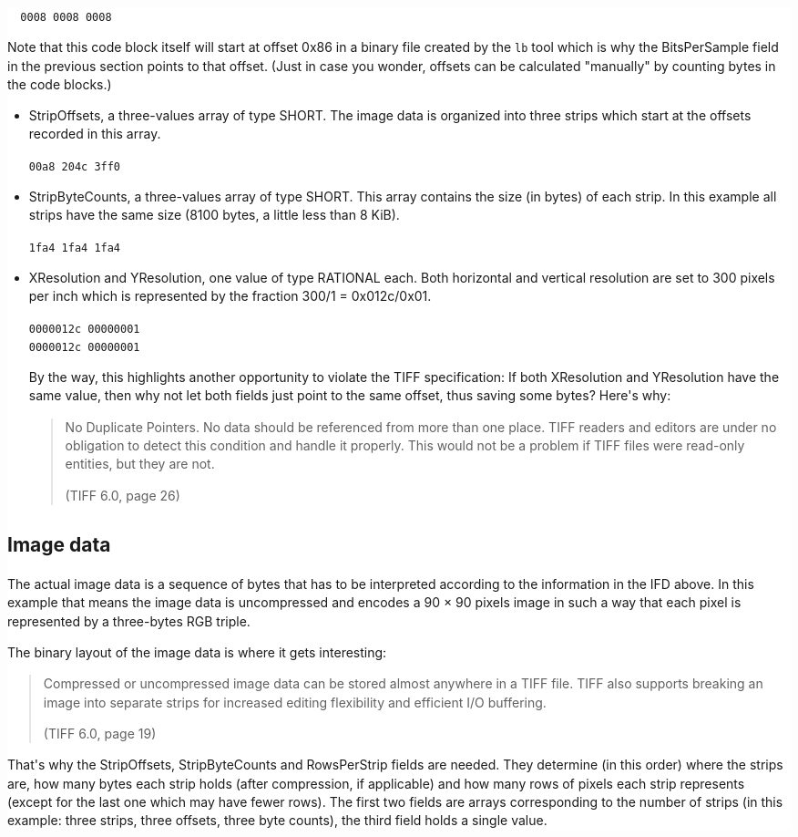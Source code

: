       0008 0008 0008

  Note that this code block itself will start at offset 0x86 in a binary file
  created by the `lb` tool which is why the BitsPerSample field in the previous
  section points to that offset. (Just in case you wonder, offsets can be
  calculated "manually" by counting bytes in the code blocks.)

* StripOffsets, a three-values array of type SHORT. The image data is organized
  into three strips which start at the offsets recorded in this array.

      00a8 204c 3ff0

* StripByteCounts, a three-values array of type SHORT. This array contains the
  size (in bytes) of each strip. In this example all strips have the same size
  (8100 bytes, a little less than 8 KiB).

      1fa4 1fa4 1fa4

* XResolution and YResolution, one value of type RATIONAL each. Both horizontal
  and vertical resolution are set to 300 pixels per inch which is represented by
  the fraction 300/1 = 0x012c/0x01.

      0000012c 00000001
      0000012c 00000001

  By the way, this highlights another opportunity to violate the TIFF
  specification: If both XResolution and YResolution have the same value, then
  why not let both fields just point to the same offset, thus saving some bytes?
  Here's why:

  > No Duplicate Pointers. No data should be referenced from more than one
  > place. TIFF readers and editors are under no obligation to detect this
  > condition and handle it properly. This would not be a problem if TIFF files
  > were read-only entities, but they are not.
  >
  > (TIFF 6.0, page 26)

## Image data

The actual image data is a sequence of bytes that has to be interpreted
according to the information in the IFD above. In this example that means the
image data is uncompressed and encodes a 90 × 90 pixels image in such a way that
each pixel is represented by a three-bytes RGB triple.

The binary layout of the image data is where it gets interesting:

> Compressed or uncompressed image data can be stored almost anywhere in a TIFF
> file. TIFF also supports breaking an image into separate strips for increased
> editing flexibility and efficient I/O buffering.
>
> (TIFF 6.0, page 19)

That's why the StripOffsets, StripByteCounts and RowsPerStrip fields are needed.
They determine (in this order) where the strips are, how many bytes each strip
holds (after compression, if applicable) and how many rows of pixels each strip
represents (except for the last one which may have fewer rows). The first two
fields are arrays corresponding to the number of strips (in this example: three
strips, three offsets, three byte counts), the third field holds a single value.
